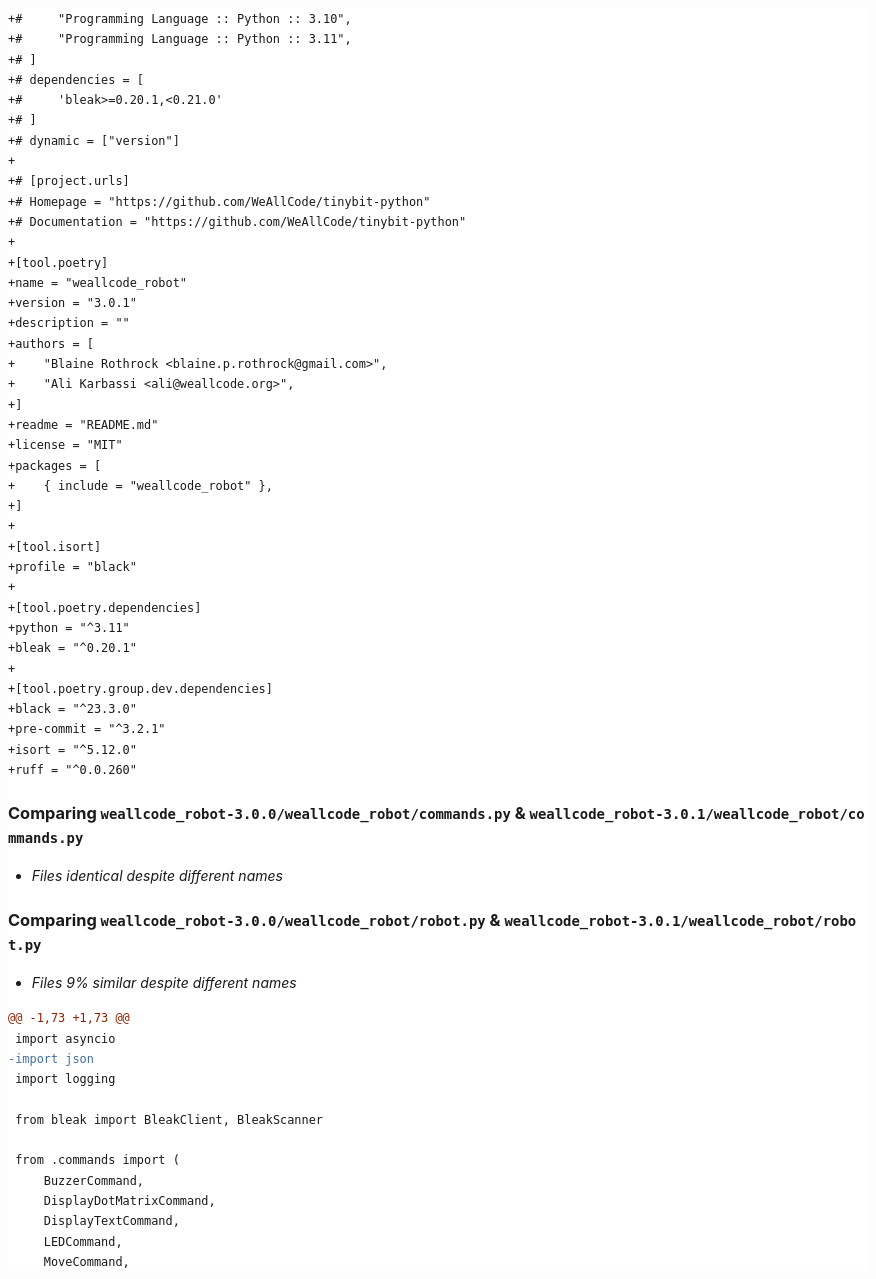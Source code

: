 ```
+#     "Programming Language :: Python :: 3.10",
+#     "Programming Language :: Python :: 3.11",
+# ]
+# dependencies = [
+#     'bleak>=0.20.1,<0.21.0'
+# ]
+# dynamic = ["version"]
+
+# [project.urls]
+# Homepage = "https://github.com/WeAllCode/tinybit-python"
+# Documentation = "https://github.com/WeAllCode/tinybit-python"
+
+[tool.poetry]
+name = "weallcode_robot"
+version = "3.0.1"
+description = ""
+authors = [
+    "Blaine Rothrock <blaine.p.rothrock@gmail.com>",
+    "Ali Karbassi <ali@weallcode.org>",
+]
+readme = "README.md"
+license = "MIT"
+packages = [
+    { include = "weallcode_robot" },
+]
+
+[tool.isort]
+profile = "black"
+
+[tool.poetry.dependencies]
+python = "^3.11"
+bleak = "^0.20.1"
+
+[tool.poetry.group.dev.dependencies]
+black = "^23.3.0"
+pre-commit = "^3.2.1"
+isort = "^5.12.0"
+ruff = "^0.0.260"
```

### Comparing `weallcode_robot-3.0.0/weallcode_robot/commands.py` & `weallcode_robot-3.0.1/weallcode_robot/commands.py`

 * *Files identical despite different names*

### Comparing `weallcode_robot-3.0.0/weallcode_robot/robot.py` & `weallcode_robot-3.0.1/weallcode_robot/robot.py`

 * *Files 9% similar despite different names*

```diff
@@ -1,73 +1,73 @@
 import asyncio
-import json
 import logging
 
 from bleak import BleakClient, BleakScanner
 
 from .commands import (
     BuzzerCommand,
     DisplayDotMatrixCommand,
     DisplayTextCommand,
     LEDCommand,
     MoveCommand,
```